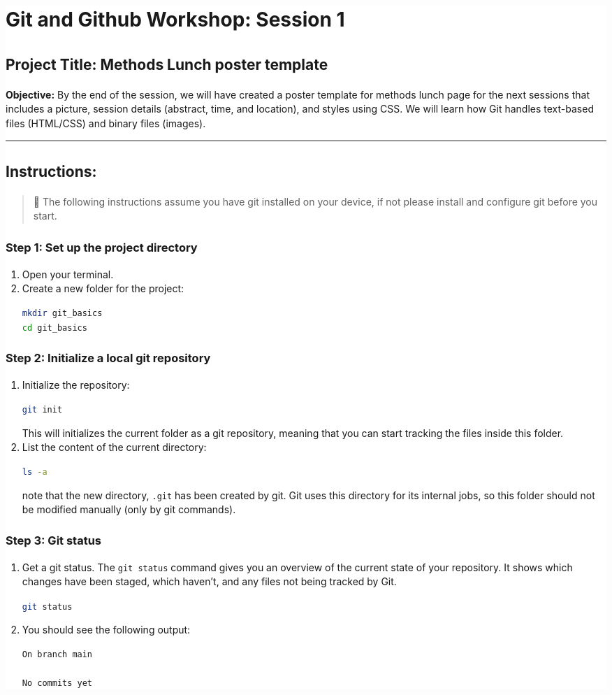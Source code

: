 
# Git and Github Workshop: Session 1

## Project Title: Methods Lunch poster template

**Objective:** By the end of the session, we will have created a poster template for methods lunch page for the next sessions that includes a picture, session details (abstract, time, and location), and styles using CSS. We will learn how Git handles text-based files (HTML/CSS) and binary files (images).

---

## Instructions:

> 🚧 The following instructions assume you have git installed on your device, if not please install and configure git before you start.

### Step 1: Set up the project directory
1. Open your terminal.
2. Create a new folder for the project:
   ```bash
   mkdir git_basics
   cd git_basics
   ```

### Step 2: Initialize a local git repository
1. Initialize the repository:
   ```bash
   git init
   ```
   This will initializes the current folder as a git repository, meaning that you can start tracking the files inside this folder.
2. List the content of the current directory:
   ```bash
   ls -a
   ```
   note that the new directory, `.git` has been created by git. Git uses this directory for its internal jobs, so this folder should not be modified manually (only by git commands).

### Step 3: Git status
1. Get a git status. The `git status` command gives you an overview of the current state of your repository. It shows which changes have been staged, which haven’t, and any files not being tracked by Git.
   ```bash
   git status
   ```
2. You should see the following output:
    ```
    On branch main

    No commits yet
